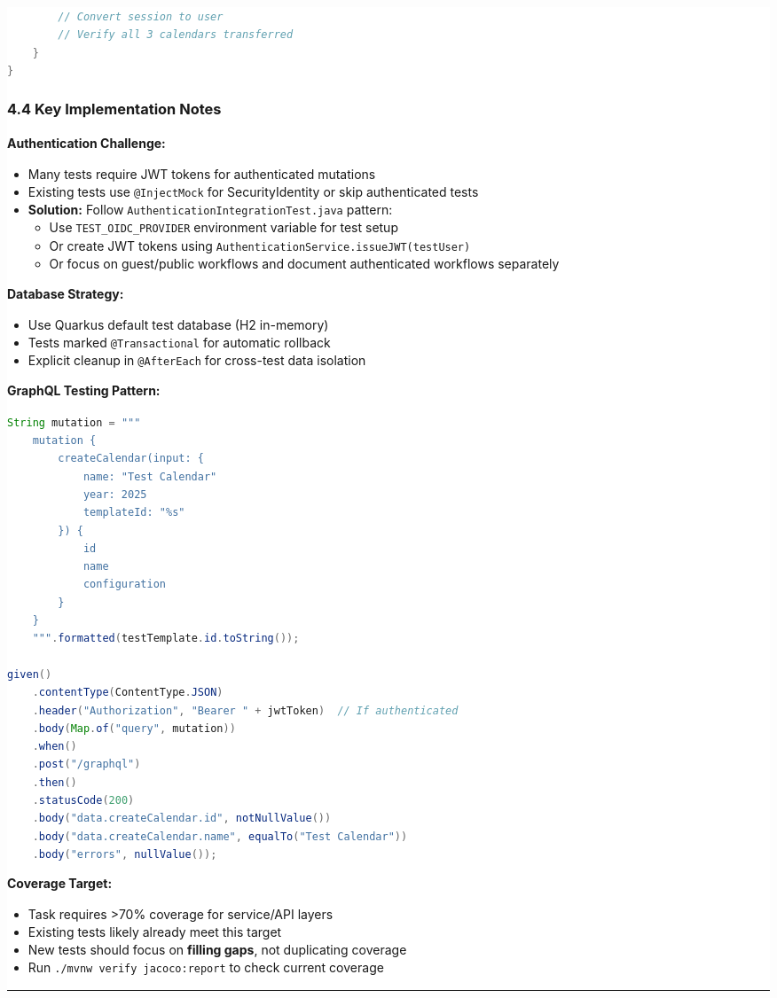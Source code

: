 ```java
        // Convert session to user
        // Verify all 3 calendars transferred
    }
}
```

### 4.4 Key Implementation Notes

**Authentication Challenge:**
- Many tests require JWT tokens for authenticated mutations
- Existing tests use `@InjectMock` for SecurityIdentity or skip authenticated tests
- **Solution:** Follow `AuthenticationIntegrationTest.java` pattern:
  - Use `TEST_OIDC_PROVIDER` environment variable for test setup
  - Or create JWT tokens using `AuthenticationService.issueJWT(testUser)`
  - Or focus on guest/public workflows and document authenticated workflows separately

**Database Strategy:**
- Use Quarkus default test database (H2 in-memory)
- Tests marked `@Transactional` for automatic rollback
- Explicit cleanup in `@AfterEach` for cross-test data isolation

**GraphQL Testing Pattern:**
```java
String mutation = """
    mutation {
        createCalendar(input: {
            name: "Test Calendar"
            year: 2025
            templateId: "%s"
        }) {
            id
            name
            configuration
        }
    }
    """.formatted(testTemplate.id.toString());

given()
    .contentType(ContentType.JSON)
    .header("Authorization", "Bearer " + jwtToken)  // If authenticated
    .body(Map.of("query", mutation))
    .when()
    .post("/graphql")
    .then()
    .statusCode(200)
    .body("data.createCalendar.id", notNullValue())
    .body("data.createCalendar.name", equalTo("Test Calendar"))
    .body("errors", nullValue());
```

**Coverage Target:**
- Task requires >70% coverage for service/API layers
- Existing tests likely already meet this target
- New tests should focus on **filling gaps**, not duplicating coverage
- Run `./mvnw verify jacoco:report` to check current coverage

---